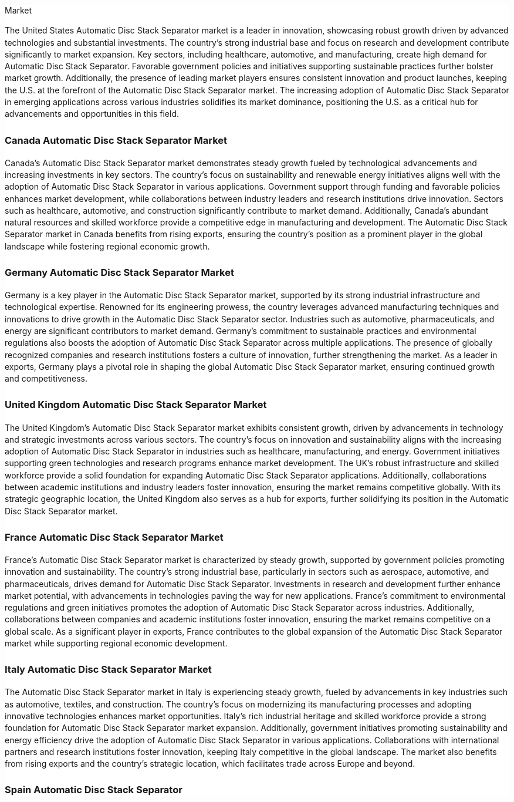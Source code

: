 Market</h3><p>The United States Automatic Disc Stack Separator market is a leader in innovation, showcasing robust growth driven by advanced technologies and substantial investments. The country&rsquo;s strong industrial base and focus on research and development contribute significantly to market expansion. Key sectors, including healthcare, automotive, and manufacturing, create high demand for Automatic Disc Stack Separator. Favorable government policies and initiatives supporting sustainable practices further bolster market growth. Additionally, the presence of leading market players ensures consistent innovation and product launches, keeping the U.S. at the forefront of the Automatic Disc Stack Separator market. The increasing adoption of Automatic Disc Stack Separator in emerging applications across various industries solidifies its market dominance, positioning the U.S. as a critical hub for advancements and opportunities in this field.</p><h3>Canada Automatic Disc Stack Separator Market</h3><p>Canada&rsquo;s Automatic Disc Stack Separator market demonstrates steady growth fueled by technological advancements and increasing investments in key sectors. The country&rsquo;s focus on sustainability and renewable energy initiatives aligns well with the adoption of Automatic Disc Stack Separator in various applications. Government support through funding and favorable policies enhances market development, while collaborations between industry leaders and research institutions drive innovation. Sectors such as healthcare, automotive, and construction significantly contribute to market demand. Additionally, Canada&rsquo;s abundant natural resources and skilled workforce provide a competitive edge in manufacturing and development. The Automatic Disc Stack Separator market in Canada benefits from rising exports, ensuring the country&rsquo;s position as a prominent player in the global landscape while fostering regional economic growth.</p><h3>Germany Automatic Disc Stack Separator Market</h3><p>Germany is a key player in the Automatic Disc Stack Separator market, supported by its strong industrial infrastructure and technological expertise. Renowned for its engineering prowess, the country leverages advanced manufacturing techniques and innovations to drive growth in the Automatic Disc Stack Separator sector. Industries such as automotive, pharmaceuticals, and energy are significant contributors to market demand. Germany&rsquo;s commitment to sustainable practices and environmental regulations also boosts the adoption of Automatic Disc Stack Separator across multiple applications. The presence of globally recognized companies and research institutions fosters a culture of innovation, further strengthening the market. As a leader in exports, Germany plays a pivotal role in shaping the global Automatic Disc Stack Separator market, ensuring continued growth and competitiveness.</p><h3>United Kingdom Automatic Disc Stack Separator Market</h3><p>The United Kingdom&rsquo;s Automatic Disc Stack Separator market exhibits consistent growth, driven by advancements in technology and strategic investments across various sectors. The country&rsquo;s focus on innovation and sustainability aligns with the increasing adoption of Automatic Disc Stack Separator in industries such as healthcare, manufacturing, and energy. Government initiatives supporting green technologies and research programs enhance market development. The UK&rsquo;s robust infrastructure and skilled workforce provide a solid foundation for expanding Automatic Disc Stack Separator applications. Additionally, collaborations between academic institutions and industry leaders foster innovation, ensuring the market remains competitive globally. With its strategic geographic location, the United Kingdom also serves as a hub for exports, further solidifying its position in the Automatic Disc Stack Separator market.</p><h3>France Automatic Disc Stack Separator Market</h3><p>France&rsquo;s Automatic Disc Stack Separator market is characterized by steady growth, supported by government policies promoting innovation and sustainability. The country&rsquo;s strong industrial base, particularly in sectors such as aerospace, automotive, and pharmaceuticals, drives demand for Automatic Disc Stack Separator. Investments in research and development further enhance market potential, with advancements in technologies paving the way for new applications. France&rsquo;s commitment to environmental regulations and green initiatives promotes the adoption of Automatic Disc Stack Separator across industries. Additionally, collaborations between companies and academic institutions foster innovation, ensuring the market remains competitive on a global scale. As a significant player in exports, France contributes to the global expansion of the Automatic Disc Stack Separator market while supporting regional economic development.</p><h3>Italy Automatic Disc Stack Separator Market</h3><p>The Automatic Disc Stack Separator market in Italy is experiencing steady growth, fueled by advancements in key industries such as automotive, textiles, and construction. The country&rsquo;s focus on modernizing its manufacturing processes and adopting innovative technologies enhances market opportunities. Italy&rsquo;s rich industrial heritage and skilled workforce provide a strong foundation for Automatic Disc Stack Separator market expansion. Additionally, government initiatives promoting sustainability and energy efficiency drive the adoption of Automatic Disc Stack Separator in various applications. Collaborations with international partners and research institutions foster innovation, keeping Italy competitive in the global landscape. The market also benefits from rising exports and the country&rsquo;s strategic location, which facilitates trade across Europe and beyond.</p><h3>Spain Automatic Disc Stack Separator